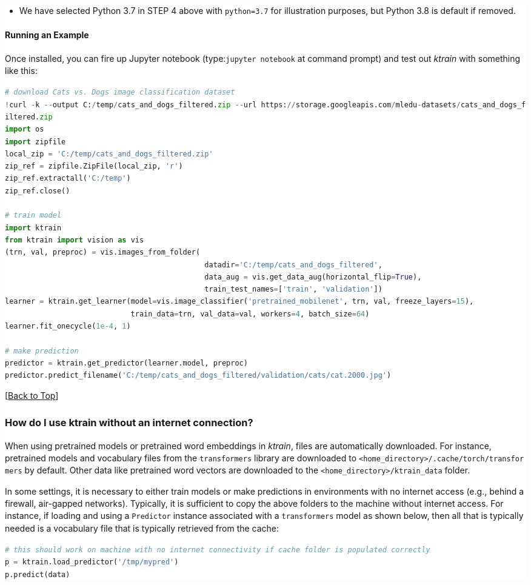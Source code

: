 - We have selected Python 3.7 in STEP 4 above with `python=3.7` for illustration purposes, but Python 3.8 is default if removed. 

#### Running an Example
Once installed, you can fire up Jupyter notebook (type:`jupyter notebook` at command prompt) and test out *ktrain* with something like this:
```python
# download Cats vs. Dogs image classification dataset
!curl -k --output C:/temp/cats_and_dogs_filtered.zip --url https://storage.googleapis.com/mledu-datasets/cats_and_dogs_filtered.zip 
import os
import zipfile
local_zip = 'C:/temp/cats_and_dogs_filtered.zip'
zip_ref = zipfile.ZipFile(local_zip, 'r')
zip_ref.extractall('C:/temp')
zip_ref.close()

# train model
import ktrain
from ktrain import vision as vis
(trn, val, preproc) = vis.images_from_folder(
                                              datadir='C:/temp/cats_and_dogs_filtered',
                                              data_aug = vis.get_data_aug(horizontal_flip=True),
                                              train_test_names=['train', 'validation'])
learner = ktrain.get_learner(model=vis.image_classifier('pretrained_mobilenet', trn, val, freeze_layers=15), 
                             train_data=trn, val_data=val, workers=4, batch_size=64)
learner.fit_onecycle(1e-4, 1)

# make prediction
predictor = ktrain.get_predictor(learner.model, preproc)
predictor.predict_filename('C:/temp/cats_and_dogs_filtered/validation/cats/cat.2000.jpg')
```




[[Back to Top](#frequently-asked-questions-about-ktrain)]


### How do I use ktrain without an internet connection?

When using pretrained models or pretrained word embeddings in *ktrain*, files are automatically downloaded.  For instance,
pretrained models and vocabulary files from the `transformers` library are downloaded to `<home_directory>/.cache/torch/transformers`
by default.  Other data like pretrained word vectors are downloaded to the `<home_directory>/ktrain_data` folder.

In some settings, it is necessary to either train models or make predictions in environments with no internet 
access (e.g., behind a firewall, air-gapped networks).  Typically, it is sufficient to copy the above folders
to the machine without internet access. For instance, if loading and using a `Predictor` instance associated with a `transformers` model as shown below,
then all that is typically needed is a vocabulary file that is typically retrieved from the cache:
```python
# this should work on machine with no internet connectivity if cache folder is populated correctly
p = ktrain.load_predictor('/tmp/mypred')
p.predict(data)
```
